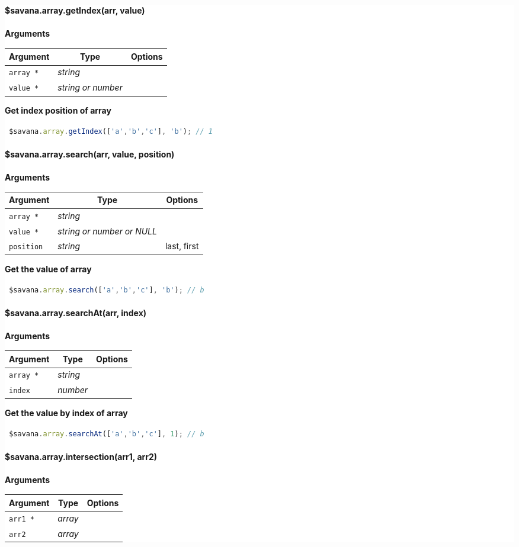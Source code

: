 #### $savana.array.getIndex(arr, value)

**Arguments**

| Argument | Type    | Options           |
|----------|---------|-------------------|
|`array *`   |*string* | |
|`value *`   |*string or number* | |

**Get index position of array**

```js
 $savana.array.getIndex(['a','b','c'], 'b'); // 1
```

#### $savana.array.search(arr, value, position)

**Arguments**

| Argument | Type    | Options           |
|----------|---------|-------------------|
|`array *`   |*string* | |
|`value *`   |*string or number or NULL* | |
|`position`   |*string* | last, first |

**Get the value of array**

```js
 $savana.array.search(['a','b','c'], 'b'); // b
```

#### $savana.array.searchAt(arr, index)

**Arguments**

| Argument | Type    | Options           |
|----------|---------|-------------------|
|`array *`   |*string* | |
|`index`   |*number* | |

**Get the value by index of array**

```js
 $savana.array.searchAt(['a','b','c'], 1); // b
```


#### $savana.array.intersection(arr1, arr2)

**Arguments**

| Argument | Type    | Options           |
|----------|---------|-------------------|
|`arr1 *`   |*array* | |
|`arr2`   |*array* | |
